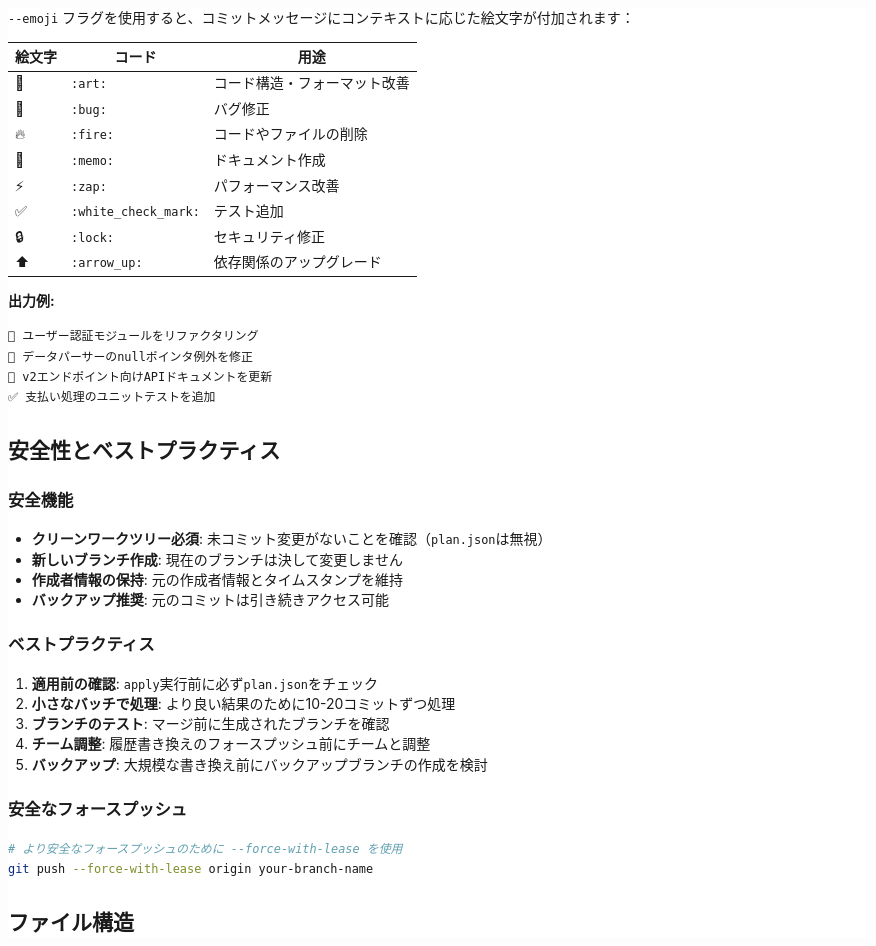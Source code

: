 `--emoji` フラグを使用すると、コミットメッセージにコンテキストに応じた絵文字が付加されます：

| 絵文字 | コード | 用途 |
|-------|------|------|
| 🎨 | `:art:` | コード構造・フォーマット改善 |
| 🐛 | `:bug:` | バグ修正 |
| 🔥 | `:fire:` | コードやファイルの削除 |
| 📝 | `:memo:` | ドキュメント作成 |
| ⚡ | `:zap:` | パフォーマンス改善 |
| ✅ | `:white_check_mark:` | テスト追加 |
| 🔒 | `:lock:` | セキュリティ修正 |
| ⬆️ | `:arrow_up:` | 依存関係のアップグレード |

**出力例:**
```
🎨 ユーザー認証モジュールをリファクタリング
🐛 データパーサーのnullポインタ例外を修正
📝 v2エンドポイント向けAPIドキュメントを更新
✅ 支払い処理のユニットテストを追加
```

## 安全性とベストプラクティス

### 安全機能

- **クリーンワークツリー必須**: 未コミット変更がないことを確認（`plan.json`は無視）
- **新しいブランチ作成**: 現在のブランチは決して変更しません
- **作成者情報の保持**: 元の作成者情報とタイムスタンプを維持
- **バックアップ推奨**: 元のコミットは引き続きアクセス可能

### ベストプラクティス

1. **適用前の確認**: `apply`実行前に必ず`plan.json`をチェック
2. **小さなバッチで処理**: より良い結果のために10-20コミットずつ処理
3. **ブランチのテスト**: マージ前に生成されたブランチを確認
4. **チーム調整**: 履歴書き換えのフォースプッシュ前にチームと調整
5. **バックアップ**: 大規模な書き換え前にバックアップブランチの作成を検討

### 安全なフォースプッシュ

```bash
# より安全なフォースプッシュのために --force-with-lease を使用
git push --force-with-lease origin your-branch-name
```

## ファイル構造

